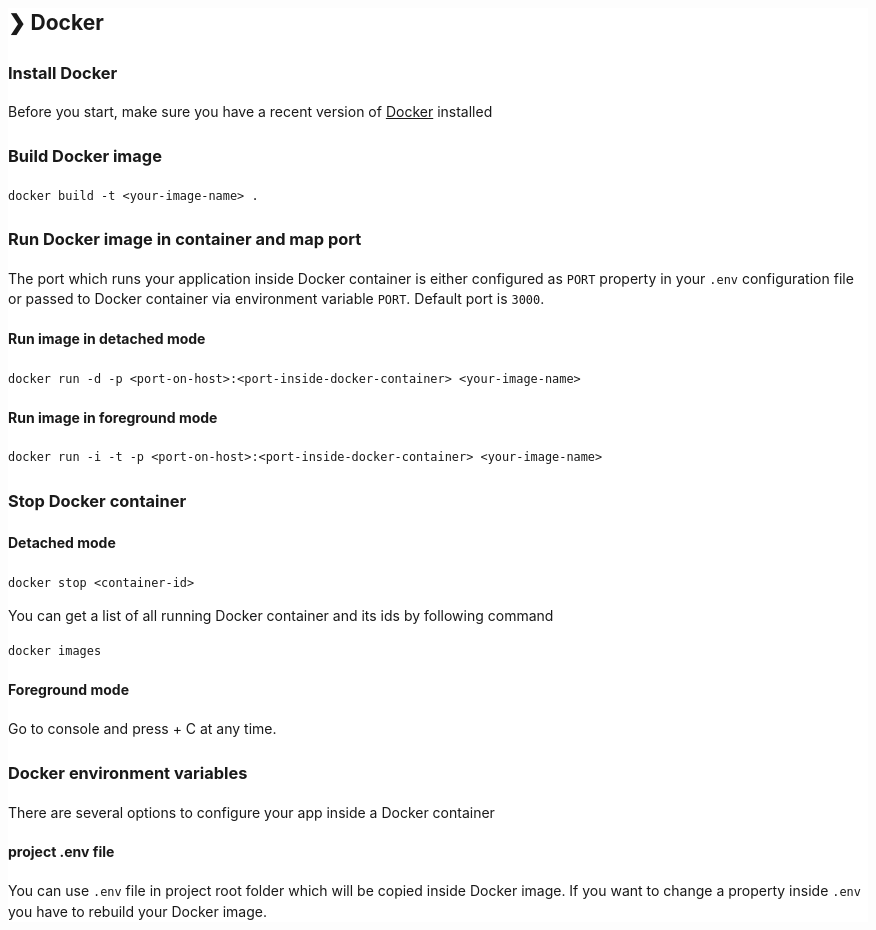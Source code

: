 ## ❯ Docker

### Install Docker

Before you start, make sure you have a recent version of [Docker](https://docs.docker.com/engine/installation/) installed

### Build Docker image

```shell
docker build -t <your-image-name> .
```

### Run Docker image in container and map port

The port which runs your application inside Docker container is either configured as `PORT` property in your `.env` configuration file or passed to Docker container via environment variable `PORT`. Default port is `3000`.

#### Run image in detached mode

```shell
docker run -d -p <port-on-host>:<port-inside-docker-container> <your-image-name>
```

#### Run image in foreground mode

```shell
docker run -i -t -p <port-on-host>:<port-inside-docker-container> <your-image-name>
```

### Stop Docker container

#### Detached mode

```shell
docker stop <container-id>
```

You can get a list of all running Docker container and its ids by following command

```shell
docker images
```

#### Foreground mode

Go to console and press <CTRL> + C at any time.

### Docker environment variables

There are several options to configure your app inside a Docker container

#### project .env file

You can use `.env` file in project root folder which will be copied inside Docker image. If you want to change a property inside `.env` you have to rebuild your Docker image.
